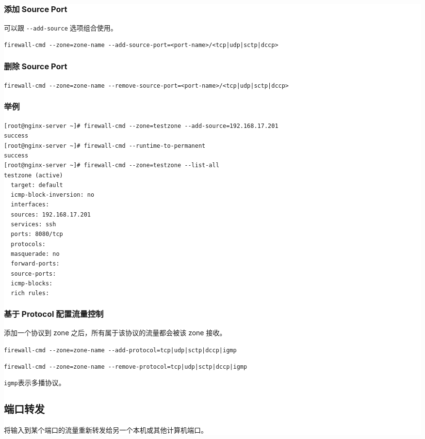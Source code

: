 ### 添加 Source Port

可以跟 `--add-source` 选项组合使用。

```
firewall-cmd --zone=zone-name --add-source-port=<port-name>/<tcp|udp|sctp|dccp>
```

### 删除 Source Port

```
firewall-cmd --zone=zone-name --remove-source-port=<port-name>/<tcp|udp|sctp|dccp>
```

### 举例

```
[root@nginx-server ~]# firewall-cmd --zone=testzone --add-source=192.168.17.201
success
[root@nginx-server ~]# firewall-cmd --runtime-to-permanent
success
[root@nginx-server ~]# firewall-cmd --zone=testzone --list-all
testzone (active)
  target: default
  icmp-block-inversion: no
  interfaces:
  sources: 192.168.17.201
  services: ssh
  ports: 8080/tcp
  protocols:
  masquerade: no
  forward-ports:
  source-ports:
  icmp-blocks:
  rich rules:
```

### 基于 Protocol 配置流量控制

添加一个协议到 zone 之后，所有属于该协议的流量都会被该 zone 接收。

```
firewall-cmd --zone=zone-name --add-protocol=tcp|udp|sctp|dccp|igmp
```

```
firewall-cmd --zone=zone-name --remove-protocol=tcp|udp|sctp|dccp|igmp
```

`igmp`表示多播协议。

## 端口转发

将输入到某个端口的流量重新转发给另一个本机或其他计算机端口。

